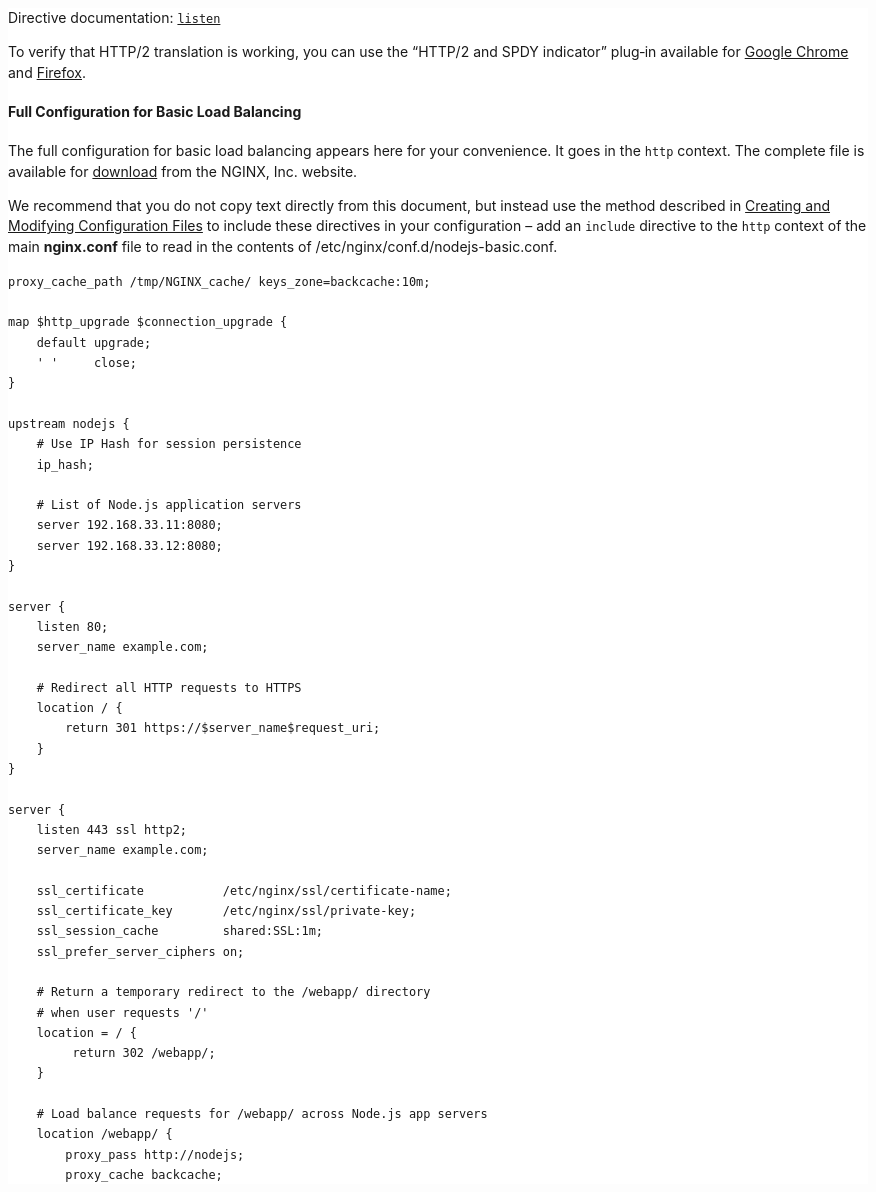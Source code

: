 Directive documentation: [`listen`](https://nginx.org/en/docs/http/ngx_http_core_module.html#listen)

To verify that HTTP/2 translation is working, you can use the “HTTP/2 and SPDY indicator” plug‑in available for [Google Chrome](https://chrome.google.com/webstore/detail/http2-and-spdy-indicator/mpbpobfflnpcgagjijhmgnchggcjblin?hl=en) and [Firefox](https://addons.mozilla.org/en-US/firefox/addon/http2-indicator/).

#### Full Configuration for Basic Load Balancing

The full configuration for basic load balancing appears here for your convenience. It goes in the `http` context. The complete file is available for [download](https://www.nginx.com/resource/conf/nodejs-basic.conf) from the NGINX, Inc. website.

We recommend that you do not copy text directly from this document, but instead use the method described in [Creating and Modifying Configuration Files](https://docs.nginx.com/nginx/deployment-guides/load-balance-third-party/node-js/#config-files) to include these directives in your configuration – add an `include` directive to the `http` context of the main **nginx.conf** file to read in the contents of /etc/nginx/conf.d/nodejs-basic.conf.

```text
proxy_cache_path /tmp/NGINX_cache/ keys_zone=backcache:10m;

map $http_upgrade $connection_upgrade {  
    default upgrade;  
    ' '     close;  
}

upstream nodejs {  
    # Use IP Hash for session persistence  
    ip_hash;

    # List of Node.js application servers  
    server 192.168.33.11:8080;  
    server 192.168.33.12:8080;  
}

server {  
    listen 80;  
    server_name example.com;

    # Redirect all HTTP requests to HTTPS  
    location / {  
        return 301 https://$server_name$request_uri;  
    }  
}

server {  
    listen 443 ssl http2;  
    server_name example.com;

    ssl_certificate           /etc/nginx/ssl/certificate-name;  
    ssl_certificate_key       /etc/nginx/ssl/private-key;  
    ssl_session_cache         shared:SSL:1m;  
    ssl_prefer_server_ciphers on;

    # Return a temporary redirect to the /webapp/ directory  
    # when user requests '/'  
    location = / {  
         return 302 /webapp/;  
    }

    # Load balance requests for /webapp/ across Node.js app servers 
    location /webapp/ {  
        proxy_pass http://nodejs;  
        proxy_cache backcache;  
```